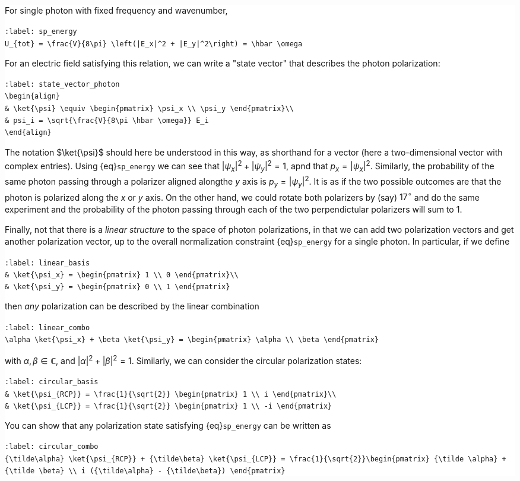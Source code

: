 For  single photon with fixed frequency and wavenumber, 

```{math}
:label: sp_energy
U_{tot} = \frac{V}{8\pi} \left(|E_x|^2 + |E_y|^2\right) = \hbar \omega
```

For an electric field satisfying this relation, we can write a "state vector" that describes the photon polarization:

```{math}
:label: state_vector_photon
\begin{align}
& \ket{\psi} \equiv \begin{pmatrix} \psi_x \\ \psi_y \end{pmatrix}\\
& psi_i = \sqrt{\frac{V}{8\pi \hbar \omega}} E_i
\end{align}
```

The notation $\ket{\psi}$ should here be understood in this way, as shorthand for a vector (here a two-dimensional vector with complex entries). Using {eq}`sp_energy` we can see that $|\psi_x|^2 + |\psi_y|^2 = 1$, apnd that $p_x = |\psi_x|^2$. Similarly, the probability of the same photon passing through a polarizer aligned alongthe $y$ axis is $p_y = |\psi_y|^2$. It is as if the two possible outcomes are that the photon is polarized along the $x$ or $y$ axis. On the other hand, we could rotate both polarizers by (say) $17^{\circ}$ and do the same experiment and the probability of the photon passing through each of the two perpendictular polarizers will sum to $1$. 

Finally, not that there is a *linear structure* to the space of photon polarizations, in that we can add two polarization vectors and get another polarization vector, up to the overall normalization constraint {eq}`sp_energy` for a single photon. In particular, if we define

```{math}
:label: linear_basis 
& \ket{\psi_x} = \begin{pmatrix} 1 \\ 0 \end{pmatrix}\\
& \ket{\psi_y} = \begin{pmatrix} 0 \\ 1 \end{pmatrix}
```

then *any* polarization can be described by the linear combination

```{math}
:label: linear_combo
\alpha \ket{\psi_x} + \beta \ket{\psi_y} = \begin{pmatrix} \alpha \\ \beta \end{pmatrix}
```

with $\alpha,\beta \in \mathbb{C}$, and $|\alpha|^2 + |\beta|^2 = 1$. Similarly, we can consider the circular polarization states:

```{math}
:label: circular_basis
& \ket{\psi_{RCP}} = \frac{1}{\sqrt{2}} \begin{pmatrix} 1 \\ i \end{pmatrix}\\
& \ket{\psi_{LCP}} = \frac{1}{\sqrt{2}} \begin{pmatrix} 1 \\ -i \end{pmatrix}
```

You can show that any polarization state satisfying {eq}`sp_energy` can be written as

```{math}
:label: circular_combo
{\tilde\alpha} \ket{\psi_{RCP}} + {\tilde\beta} \ket{\psi_{LCP}} = \frac{1}{\sqrt{2}}\begin{pmatrix} {\tilde \alpha} + {\tilde \beta} \\ i ({\tilde\alpha} - {\tilde\beta}) \end{pmatrix}
```
